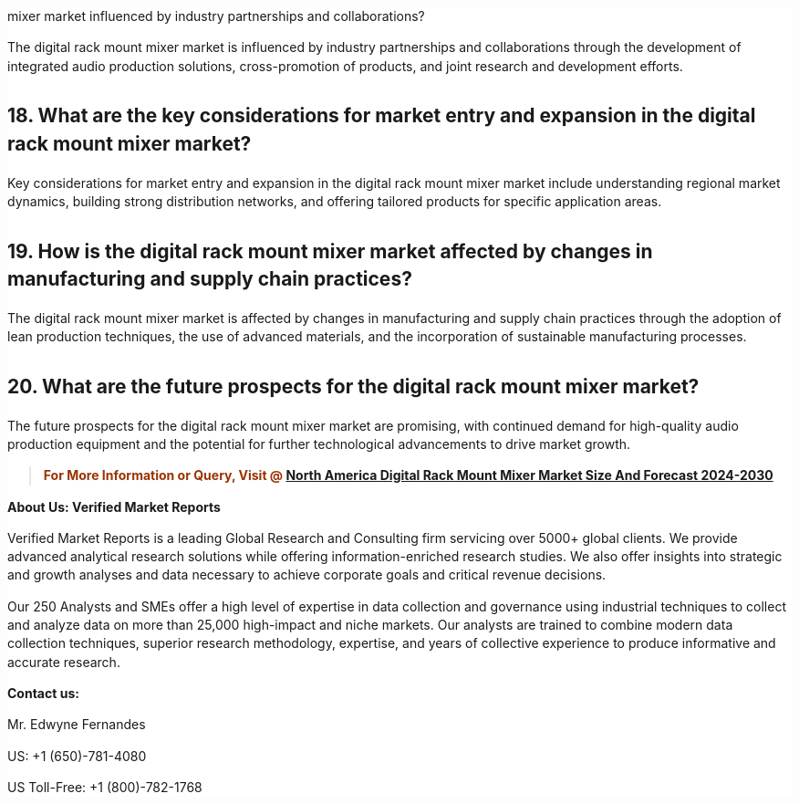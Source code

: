 mixer market influenced by industry partnerships and collaborations?</div><div></h2><p>The digital rack mount mixer market is influenced by industry partnerships and collaborations through the development of integrated audio production solutions, cross-promotion of products, and joint research and development efforts.</p><h2>18. What are the key considerations for market entry and expansion in the digital rack mount mixer market?</div><div></h2><p>Key considerations for market entry and expansion in the digital rack mount mixer market include understanding regional market dynamics, building strong distribution networks, and offering tailored products for specific application areas.</p><h2>19. How is the digital rack mount mixer market affected by changes in manufacturing and supply chain practices?</div><div></h2><p>The digital rack mount mixer market is affected by changes in manufacturing and supply chain practices through the adoption of lean production techniques, the use of advanced materials, and the incorporation of sustainable manufacturing processes.</p><h2>20. What are the future prospects for the digital rack mount mixer market?</div><div></h2><p>The future prospects for the digital rack mount mixer market are promising, with continued demand for high-quality audio production equipment and the potential for further technological advancements to drive market growth.</p></body></html></p><blockquote><p><span style="color: #993300;"><strong>For More Information or Query, Visit @ <a href="https://www.verifiedmarketreports.com/product/digital-rack-mount-mixer-market/">North America Digital Rack Mount Mixer Market Size And Forecast 2024-2030</a></strong></span></p></blockquote><p><strong>About Us: Verified Market Reports</strong></p><p>Verified Market Reports is a leading Global Research and Consulting firm servicing over 5000+ global clients. We provide advanced analytical research solutions while offering information-enriched research studies. We also offer insights into strategic and growth analyses and data necessary to achieve corporate goals and critical revenue decisions.</p><p>Our 250 Analysts and SMEs offer a high level of expertise in data collection and governance using industrial techniques to collect and analyze data on more than 25,000 high-impact and niche markets. Our analysts are trained to combine modern data collection techniques, superior research methodology, expertise, and years of collective experience to produce informative and accurate research.</p><p><strong>Contact us:</strong></p><p>Mr. Edwyne Fernandes</p><p>US: +1 (650)-781-4080</p><p>US Toll-Free: +1 (800)-782-1768</p>
